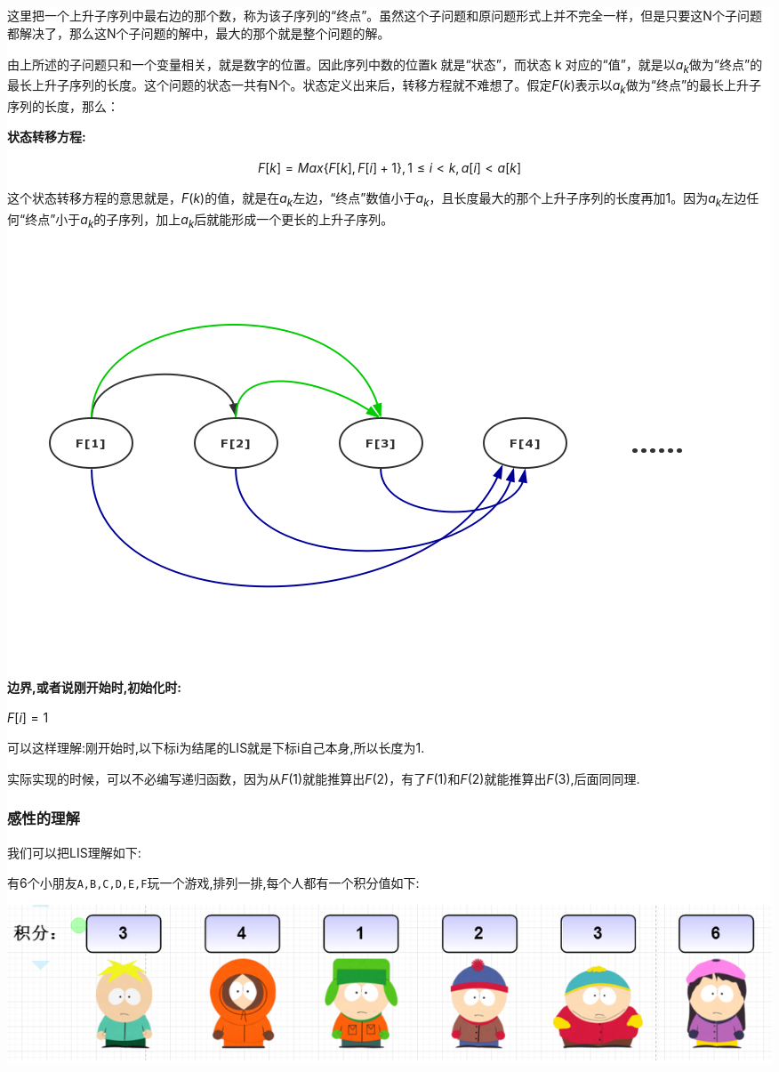 这里把一个上升子序列中最右边的那个数，称为该子序列的“终点”。虽然这个子问题和原问题形式上并不完全一样，但是只要这N个子问题都解决了，那么这N个子问题的解中，最大的那个就是整个问题的解。

由上所述的子问题只和一个变量相关，就是数字的位置。因此序列中数的位置k 就是“状态”，而状态 k 对应的“值”，就是以$a_k$做为“终点”的最长上升子序列的长度。这个问题的状态一共有N个。状态定义出来后，转移方程就不难想了。假定$F(k)$表示以$a_k$做为“终点”的最长上升子序列的长度，那么：

**状态转移方程:**

$$
F[k] = Max\{F[k],F[i]+1\},1\leqslant i < k,a[i] < a[k]
$$

这个状态转移方程的意思就是，$F(k)$的值，就是在$a_k$左边，“终点”数值小于$a_k$，且长度最大的那个上升子序列的长度再加1。因为$a_k$左边任何“终点”小于$a_k$的子序列，加上$a_k$后就能形成一个更长的上升子序列。

![1](./lis1.png)

**边界,或者说刚开始时,初始化时:**

$F[i] = 1$

可以这样理解:刚开始时,以下标i为结尾的LIS就是下标i自己本身,所以长度为1.



实际实现的时候，可以不必编写递归函数，因为从$F(1)$就能推算出$F(2)$，有了$F(1)$和$F(2)$就能推算出$F(3)$,后面同同理.

### 感性的理解

我们可以把LIS理解如下:

有6个小朋友`A,B,C,D,E,F`玩一个游戏,排列一排,每个人都有一个积分值如下:

![2](./lis2.png)
